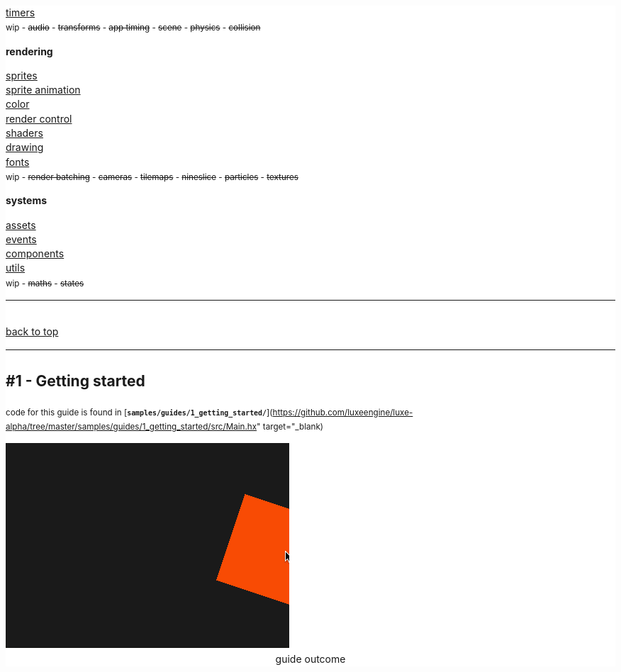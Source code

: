 [ timers ](#timers)   
<small>wip - ~~audio~~ - ~~transforms~~ - ~~app timing~~ - ~~scene~~ - ~~physics~~ - ~~collision~~</small>

**rendering**

[sprites](#sprite)   
[sprite animation](#spriteanimation)    
[color](#color)   
[render control](#rendercontrol)   
[shaders](#shaders)    
[drawing](#drawing)    
[fonts](#fonts)    
<small>wip - ~~render batching~~ - ~~cameras~~ - ~~tilemaps~~ - ~~nineslice~~ - ~~particles~~ - ~~textures~~</small>

**systems**

[assets](#assets)   
[events](#events)   
[components](#components)   
[utils](#utils)    
<small>wip - ~~maths~~ - ~~states~~</small>

----

<a name="gettingstarted"></a><a name="one"></a> &nbsp;   
[back to top](#start)

---

## #1 - Getting started
<small>code for this guide is found in [**`samples/guides/1_getting_started/`**](https://github.com/luxeengine/luxe-alpha/tree/master/samples/guides/1_getting_started/src/Main.hx" target="_blank)</small>

![getting started screenshot](./content/images/2016/08/guide-one.gif)
<span style="display:block;width:100%;text-align:center"> guide outcome </span>
